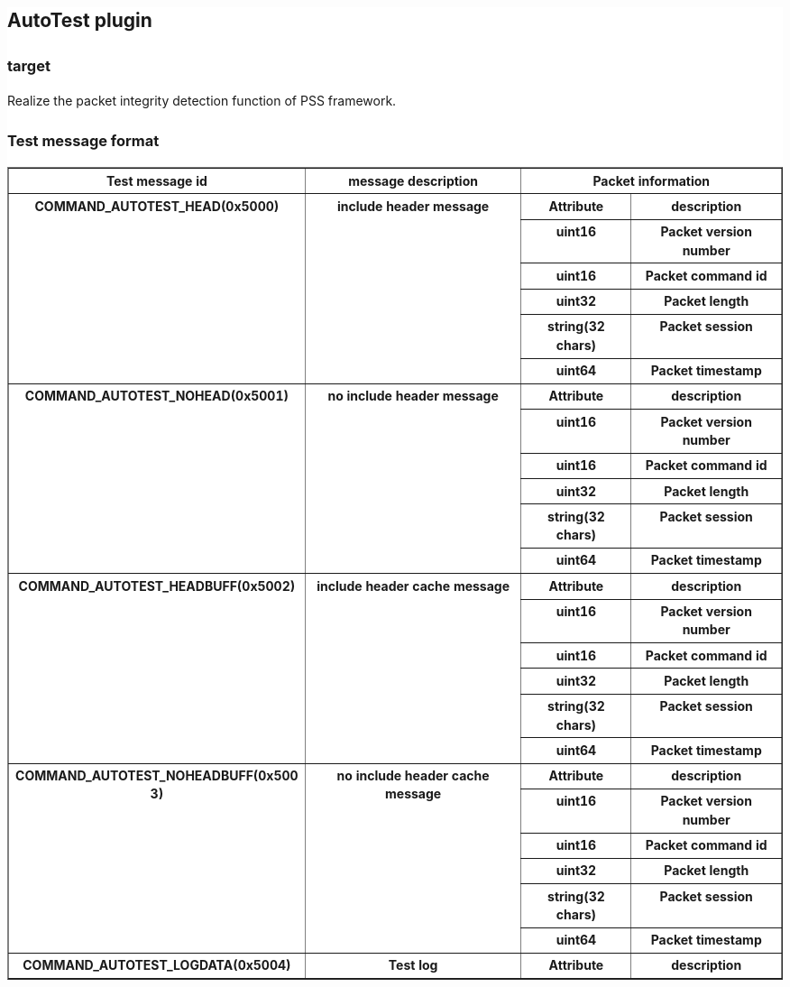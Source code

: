 ## AutoTest plugin

### target

Realize the packet integrity detection function of PSS framework.

### Test message format

<table width="100%" border="1" cellpadding="0" cellspacing="0">
        <tr>
            <th>Test message id</th>
			<th>message description</th>
            <th colspan="2">Packet information</th>
        </tr>
        <tr>
            <th rowspan="6">COMMAND_AUTOTEST_HEAD(0x5000)</th>
            <th rowspan="6">include header message</th>
            <th>Attribute</th>
            <th>description</th>
        </tr>
		<tr><th>uint16</th><th>Packet version number</th></tr>
		<tr><th>uint16</th><th>Packet command id</th></tr>
		<tr><th>uint32</th><th>Packet length</th></tr>
		<tr><th>string(32 chars)</th><th>Packet session</th></tr>
		<tr><th>uint64</th><th>Packet timestamp</th></tr>
        <tr>
            <th rowspan="6">COMMAND_AUTOTEST_NOHEAD(0x5001)</th>
            <th rowspan="6">no include header message</th>
            <th>Attribute</th>
            <th>description</th>
        </tr>
		<tr><th>uint16</th><th>Packet version number</th></tr>
		<tr><th>uint16</th><th>Packet command id</th></tr>
		<tr><th>uint32</th><th>Packet length</th></tr>
		<tr><th>string(32 chars)</th><th>Packet session</th></tr>
		<tr><th>uint64</th><th>Packet timestamp</th></tr>
        <tr>
            <th rowspan="6">COMMAND_AUTOTEST_HEADBUFF(0x5002)</th>
            <th rowspan="6">include header cache message</th>
            <th>Attribute</th>
            <th>description</th>
        </tr>
		<tr><th>uint16</th><th>Packet version number</th></tr>
		<tr><th>uint16</th><th>Packet command id</th></tr>
		<tr><th>uint32</th><th>Packet length</th></tr>
		<tr><th>string(32 chars)</th><th>Packet session</th></tr>
		<tr><th>uint64</th><th>Packet timestamp</th></tr>
        <tr>
            <th rowspan="6">COMMAND_AUTOTEST_NOHEADBUFF(0x5003)</th>
            <th rowspan="6">no include header cache message</th>
            <th>Attribute</th>
            <th>description</th>
        </tr>
		<tr><th>uint16</th><th>Packet version number</th></tr>
		<tr><th>uint16</th><th>Packet command id</th></tr>
		<tr><th>uint32</th><th>Packet length</th></tr>
		<tr><th>string(32 chars)</th><th>Packet session</th></tr>
		<tr><th>uint64</th><th>Packet timestamp</th></tr>
        <tr>
            <th rowspan="6">COMMAND_AUTOTEST_LOGDATA(0x5004)</th>
            <th rowspan="6">Test log</th>
            <th>Attribute</th>
            <th>description</th>